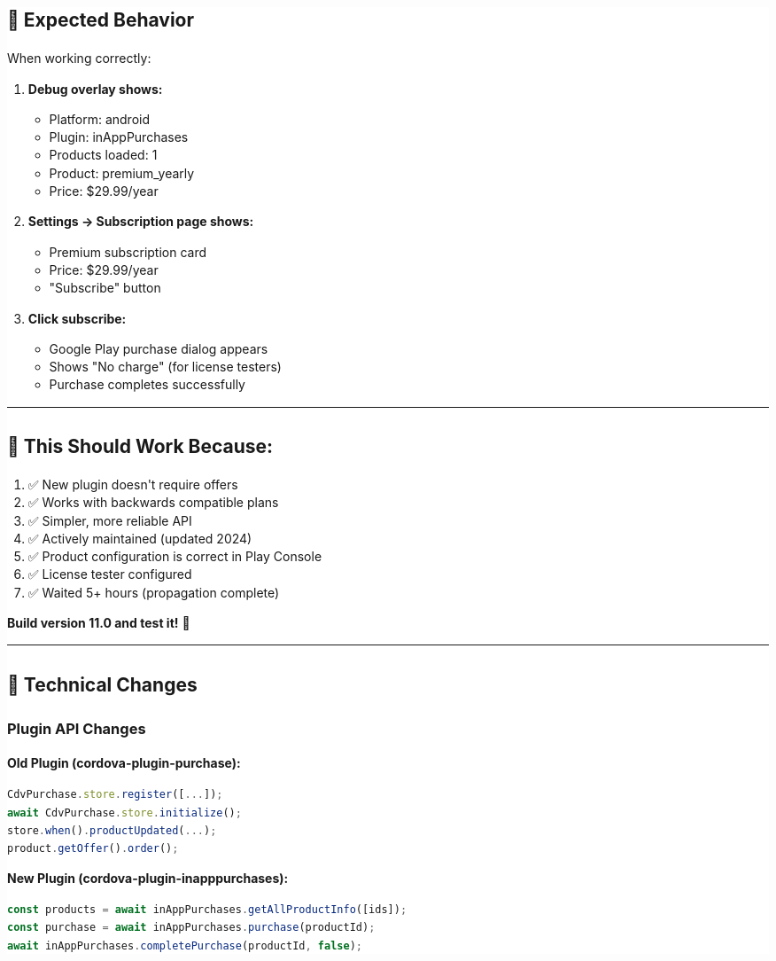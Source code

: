 
## 🚀 Expected Behavior

When working correctly:

1. **Debug overlay shows:**
   - Platform: android
   - Plugin: inAppPurchases
   - Products loaded: 1
   - Product: premium_yearly
   - Price: $29.99/year

2. **Settings → Subscription page shows:**
   - Premium subscription card
   - Price: $29.99/year
   - "Subscribe" button

3. **Click subscribe:**
   - Google Play purchase dialog appears
   - Shows "No charge" (for license testers)
   - Purchase completes successfully

---

## 🎉 This Should Work Because:

1. ✅ New plugin doesn't require offers
2. ✅ Works with backwards compatible plans
3. ✅ Simpler, more reliable API
4. ✅ Actively maintained (updated 2024)
5. ✅ Product configuration is correct in Play Console
6. ✅ License tester configured
7. ✅ Waited 5+ hours (propagation complete)

**Build version 11.0 and test it!** 🎯

---

## 🔧 Technical Changes

### Plugin API Changes

**Old Plugin (cordova-plugin-purchase):**
```javascript
CdvPurchase.store.register([...]);
await CdvPurchase.store.initialize();
store.when().productUpdated(...);
product.getOffer().order();
```

**New Plugin (cordova-plugin-inapppurchases):**
```javascript
const products = await inAppPurchases.getAllProductInfo([ids]);
const purchase = await inAppPurchases.purchase(productId);
await inAppPurchases.completePurchase(productId, false);
```
